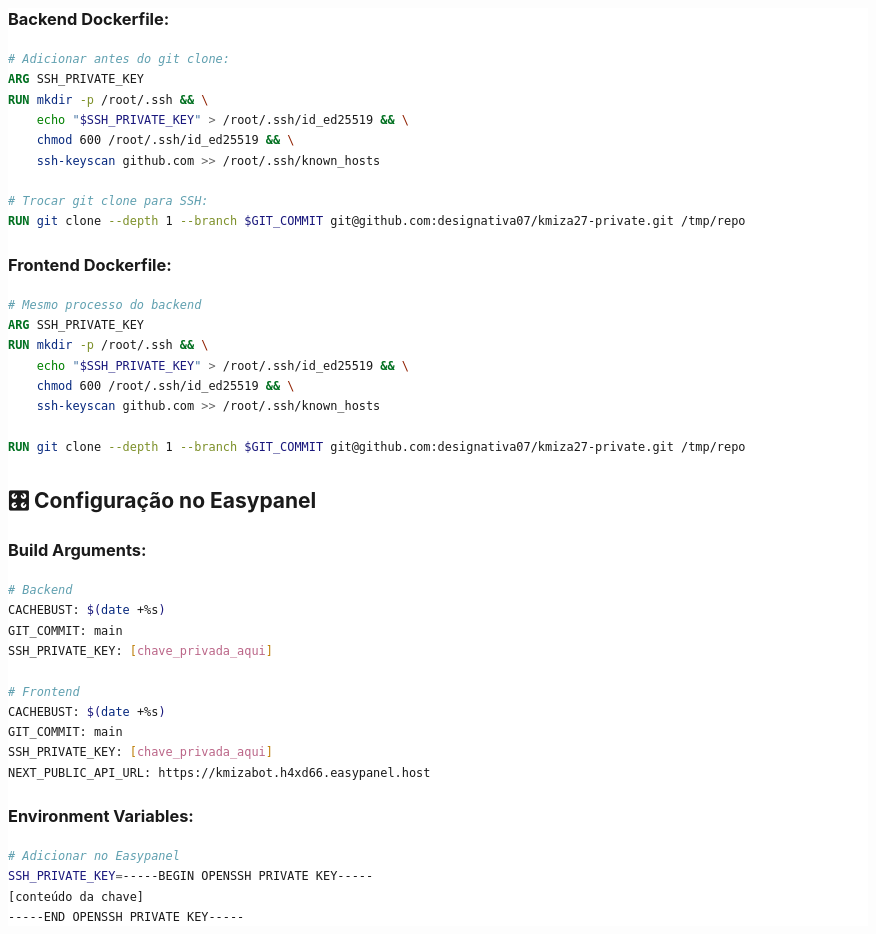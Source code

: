 ### **Backend Dockerfile:**

```dockerfile
# Adicionar antes do git clone:
ARG SSH_PRIVATE_KEY
RUN mkdir -p /root/.ssh && \
    echo "$SSH_PRIVATE_KEY" > /root/.ssh/id_ed25519 && \
    chmod 600 /root/.ssh/id_ed25519 && \
    ssh-keyscan github.com >> /root/.ssh/known_hosts

# Trocar git clone para SSH:
RUN git clone --depth 1 --branch $GIT_COMMIT git@github.com:designativa07/kmiza27-private.git /tmp/repo
```

### **Frontend Dockerfile:**
```dockerfile
# Mesmo processo do backend
ARG SSH_PRIVATE_KEY
RUN mkdir -p /root/.ssh && \
    echo "$SSH_PRIVATE_KEY" > /root/.ssh/id_ed25519 && \
    chmod 600 /root/.ssh/id_ed25519 && \
    ssh-keyscan github.com >> /root/.ssh/known_hosts

RUN git clone --depth 1 --branch $GIT_COMMIT git@github.com:designativa07/kmiza27-private.git /tmp/repo
```

## 🎛️ **Configuração no Easypanel**

### **Build Arguments:**
```bash
# Backend
CACHEBUST: $(date +%s)
GIT_COMMIT: main
SSH_PRIVATE_KEY: [chave_privada_aqui]

# Frontend
CACHEBUST: $(date +%s)
GIT_COMMIT: main
SSH_PRIVATE_KEY: [chave_privada_aqui]
NEXT_PUBLIC_API_URL: https://kmizabot.h4xd66.easypanel.host
```

### **Environment Variables:**
```bash
# Adicionar no Easypanel
SSH_PRIVATE_KEY=-----BEGIN OPENSSH PRIVATE KEY-----
[conteúdo da chave]
-----END OPENSSH PRIVATE KEY-----
```
